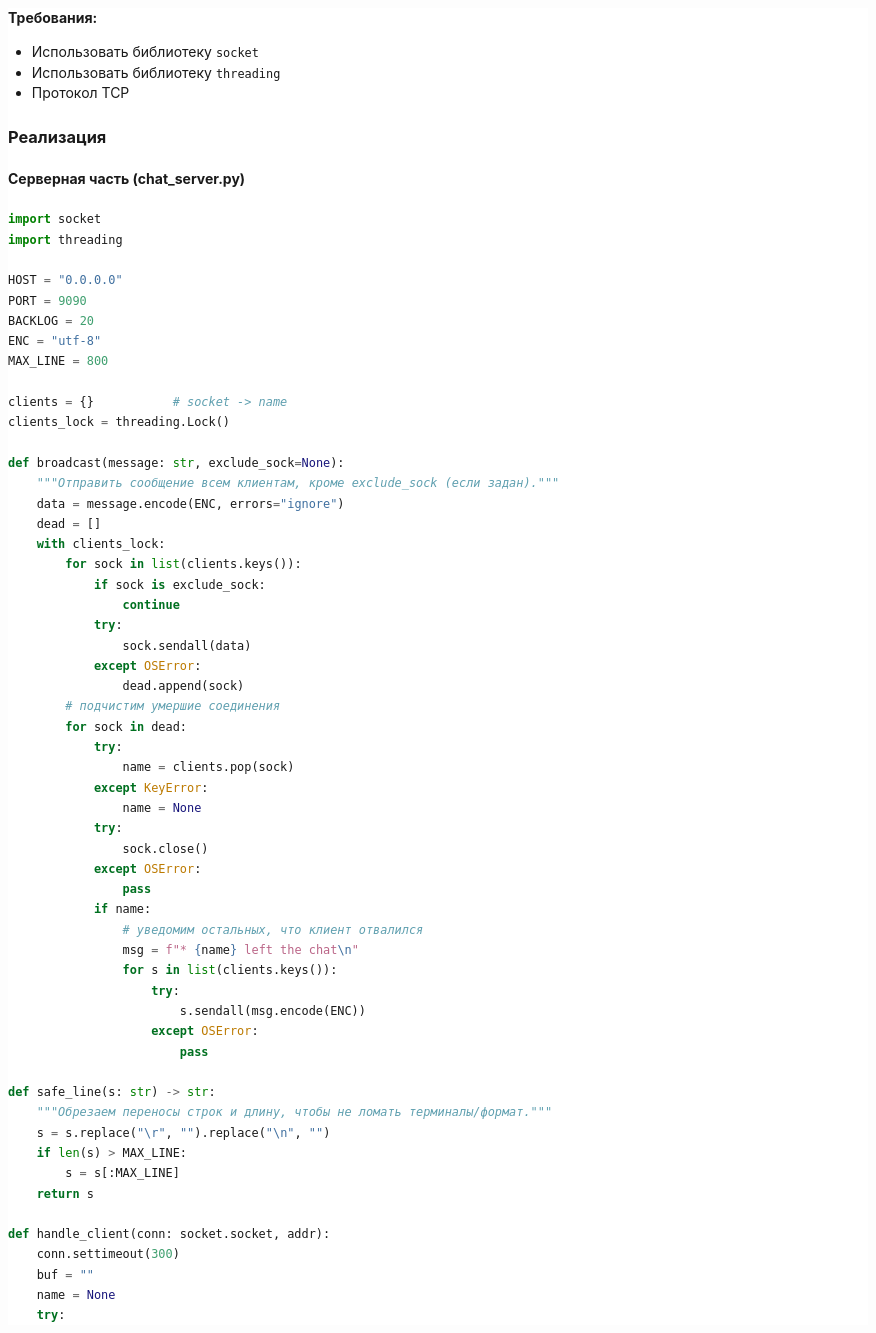 **Требования:**
- Использовать библиотеку `socket`
- Использовать библиотеку `threading`
- Протокол TCP

### Реализация

#### Серверная часть (chat_server.py)
```python
import socket
import threading

HOST = "0.0.0.0"
PORT = 9090
BACKLOG = 20
ENC = "utf-8"
MAX_LINE = 800

clients = {}           # socket -> name
clients_lock = threading.Lock()

def broadcast(message: str, exclude_sock=None):
    """Отправить сообщение всем клиентам, кроме exclude_sock (если задан)."""
    data = message.encode(ENC, errors="ignore")
    dead = []
    with clients_lock:
        for sock in list(clients.keys()):
            if sock is exclude_sock:
                continue
            try:
                sock.sendall(data)
            except OSError:
                dead.append(sock)
        # подчистим умершие соединения
        for sock in dead:
            try:
                name = clients.pop(sock)
            except KeyError:
                name = None
            try:
                sock.close()
            except OSError:
                pass
            if name:
                # уведомим остальных, что клиент отвалился
                msg = f"* {name} left the chat\n"
                for s in list(clients.keys()):
                    try:
                        s.sendall(msg.encode(ENC))
                    except OSError:
                        pass

def safe_line(s: str) -> str:
    """Обрезаем переносы строк и длину, чтобы не ломать терминалы/формат."""
    s = s.replace("\r", "").replace("\n", "")
    if len(s) > MAX_LINE:
        s = s[:MAX_LINE]
    return s

def handle_client(conn: socket.socket, addr):
    conn.settimeout(300)
    buf = ""
    name = None
    try:
```